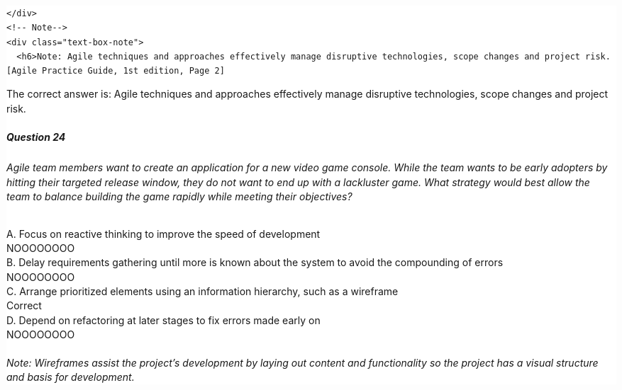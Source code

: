     </div>
    <!-- Note--> 
    <div class="text-box-note">
      <h6>Note: Agile techniques and approaches effectively manage disruptive technologies, scope changes and project risk. [Agile Practice Guide, 1st edition, Page 2]
The correct answer is: Agile techniques and approaches effectively manage disruptive technologies, scope changes and project risk.</h6>
    </div>
  </div>

</div>


<div class="text-card">
  <div class="heading">
    <h5>Question 24</h5>
    <h6>Agile team members want to create an application for a new video game console. While the team wants to be early adopters by hitting their targeted release window, they do not want to end up with a lackluster game. What strategy would best allow the team to balance building the game rapidly while meeting their objectives?</h6>
  </div>

  <div class="text-box">
    <!-- Answer A -->
    <div class="flip">
      <div class="flipContent">
        <div class="front">
          A. Focus on reactive thinking to improve the speed of development
        </div>
        <div class="back">NOOOOOOOO</div>
      </div>
    </div>
    <!-- Answer B -->
    <div class="flip">
      <div class="flipContent">
        <div class="front">
          B. Delay requirements gathering until more is known about the system to avoid the compounding of errors
        </div>
        <div class="back">NOOOOOOOO</div>
      </div>
    </div>
    <!-- Answer C -->
    <div class="flip">
      <div class="flipContent">
        <div class="front">
          C. Arrange prioritized elements using an information hierarchy, such as a wireframe
        </div>
        <div class="back">Correct</div>
      </div>
    </div>
    <!-- Answer D -->
    <div class="flip">
      <div class="flipContent">
        <div class="front">
          D. Depend on refactoring at later stages to fix errors made early on
        </div>
        <div class="back">NOOOOOOOO</div>
      </div>
    </div>
    <!-- Note--> 
    <div class="text-box-note">
      <h6>Note: Wireframes assist the project’s development by laying out content and functionality so the project has a visual structure and basis for development.